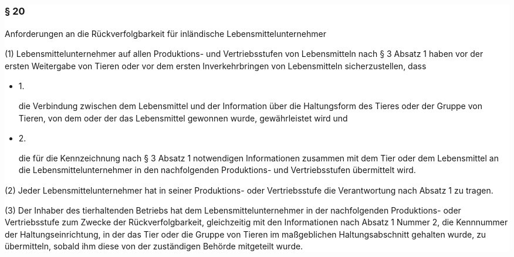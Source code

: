 </div>

</div>

<span id="BJNR0DC0A0023BJNE002200000.html"></span>

### § 20  
Anforderungen an die Rückverfolgbarkeit für inländische Lebensmittelunternehmer

<div>

<div class="jnhtml">

<div>

<div class="jurAbsatz">

(1) Lebensmittelunternehmer auf allen Produktions- und Vertriebsstufen
von Lebensmitteln nach § 3 Absatz 1 haben vor der ersten Weitergabe von
Tieren oder vor dem ersten Inverkehrbringen von Lebensmitteln
sicherzustellen, dass

  - 1\.
    
    <div>
    
    die Verbindung zwischen dem Lebensmittel und der Information über
    die Haltungsform des Tieres oder der Gruppe von Tieren, von dem oder
    der das Lebensmittel gewonnen wurde, gewährleistet wird und
    
    </div>

  - 2\.
    
    <div>
    
    die für die Kennzeichnung nach § 3 Absatz 1 notwendigen
    Informationen zusammen mit dem Tier oder dem Lebensmittel an die
    Lebensmittelunternehmer in den nachfolgenden Produktions- und
    Vertriebsstufen übermittelt wird.
    
    </div>

</div>

<div class="jurAbsatz">

(2) Jeder Lebensmittelunternehmer hat in seiner Produktions- oder
Vertriebsstufe die Verantwortung nach Absatz 1 zu tragen.

</div>

<div class="jurAbsatz">

(3) Der Inhaber des tierhaltenden Betriebs hat dem
Lebensmittelunternehmer in der nachfolgenden Produktions- oder
Vertriebsstufe zum Zwecke der Rückverfolgbarkeit, gleichzeitig mit den
Informationen nach Absatz 1 Nummer 2, die Kennnummer der
Haltungseinrichtung, in der das Tier oder die Gruppe von Tieren im
maßgeblichen Haltungsabschnitt gehalten wurde, zu übermitteln, sobald
ihm diese von der zuständigen Behörde mitgeteilt wurde.
